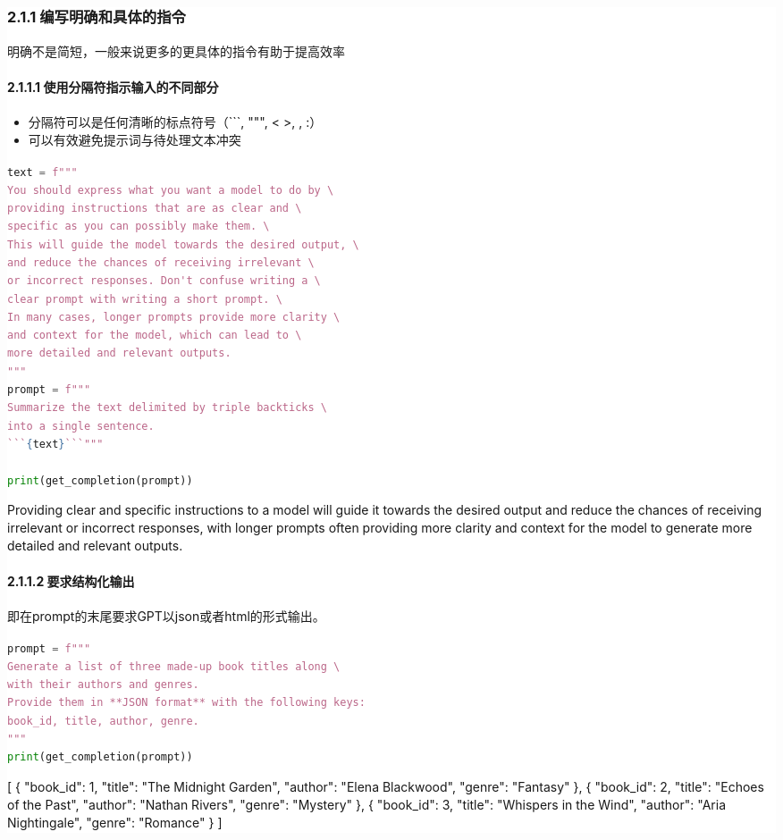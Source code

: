 ### 2.1.1 **编写明确和具体的指令**

明确不是简短，一般来说更多的更具体的指令有助于提高效率

#### 2.1.1.1 **使用分隔符指示输入的不同部分**
+ 分隔符可以是任何清晰的标点符号（```, """, < >, <tag> </tag>, :）
+ 可以有效避免提示词与待处理文本冲突
```python
text = f"""
You should express what you want a model to do by \ 
providing instructions that are as clear and \ 
specific as you can possibly make them. \ 
This will guide the model towards the desired output, \ 
and reduce the chances of receiving irrelevant \ 
or incorrect responses. Don't confuse writing a \ 
clear prompt with writing a short prompt. \ 
In many cases, longer prompts provide more clarity \ 
and context for the model, which can lead to \ 
more detailed and relevant outputs.
"""
prompt = f"""
Summarize the text delimited by triple backticks \ 
into a single sentence.
```{text}```"""

print(get_completion(prompt))
```
Providing clear and specific instructions to a model will guide it towards the desired output and reduce the chances of receiving irrelevant or incorrect responses, with longer prompts often providing more clarity and context for the model to generate more detailed and relevant outputs.

#### 2.1.1.2 **要求结构化输出**

即在prompt的末尾要求GPT以json或者html的形式输出。
```python
prompt = f"""
Generate a list of three made-up book titles along \ 
with their authors and genres. 
Provide them in **JSON format** with the following keys: 
book_id, title, author, genre.
"""
print(get_completion(prompt))

```
[
    {
        "book_id": 1,
        "title": "The Midnight Garden",
        "author": "Elena Blackwood",
        "genre": "Fantasy"
    },
    {
        "book_id": 2,
        "title": "Echoes of the Past",
        "author": "Nathan Rivers",
        "genre": "Mystery"
    },
    {
        "book_id": 3,
        "title": "Whispers in the Wind",
        "author": "Aria Nightingale",
        "genre": "Romance"
    }
]

